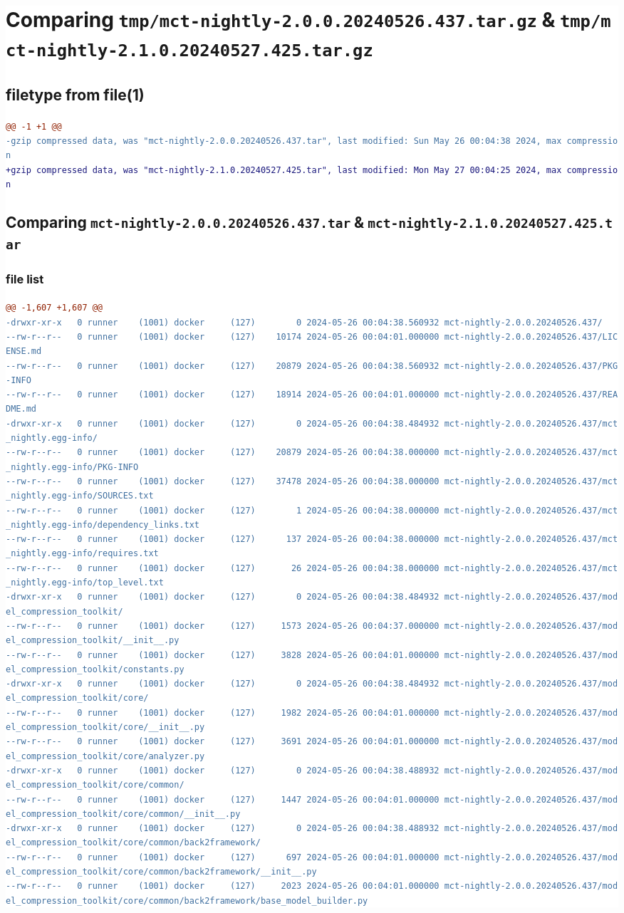 # Comparing `tmp/mct-nightly-2.0.0.20240526.437.tar.gz` & `tmp/mct-nightly-2.1.0.20240527.425.tar.gz`

## filetype from file(1)

```diff
@@ -1 +1 @@
-gzip compressed data, was "mct-nightly-2.0.0.20240526.437.tar", last modified: Sun May 26 00:04:38 2024, max compression
+gzip compressed data, was "mct-nightly-2.1.0.20240527.425.tar", last modified: Mon May 27 00:04:25 2024, max compression
```

## Comparing `mct-nightly-2.0.0.20240526.437.tar` & `mct-nightly-2.1.0.20240527.425.tar`

### file list

```diff
@@ -1,607 +1,607 @@
-drwxr-xr-x   0 runner    (1001) docker     (127)        0 2024-05-26 00:04:38.560932 mct-nightly-2.0.0.20240526.437/
--rw-r--r--   0 runner    (1001) docker     (127)    10174 2024-05-26 00:04:01.000000 mct-nightly-2.0.0.20240526.437/LICENSE.md
--rw-r--r--   0 runner    (1001) docker     (127)    20879 2024-05-26 00:04:38.560932 mct-nightly-2.0.0.20240526.437/PKG-INFO
--rw-r--r--   0 runner    (1001) docker     (127)    18914 2024-05-26 00:04:01.000000 mct-nightly-2.0.0.20240526.437/README.md
-drwxr-xr-x   0 runner    (1001) docker     (127)        0 2024-05-26 00:04:38.484932 mct-nightly-2.0.0.20240526.437/mct_nightly.egg-info/
--rw-r--r--   0 runner    (1001) docker     (127)    20879 2024-05-26 00:04:38.000000 mct-nightly-2.0.0.20240526.437/mct_nightly.egg-info/PKG-INFO
--rw-r--r--   0 runner    (1001) docker     (127)    37478 2024-05-26 00:04:38.000000 mct-nightly-2.0.0.20240526.437/mct_nightly.egg-info/SOURCES.txt
--rw-r--r--   0 runner    (1001) docker     (127)        1 2024-05-26 00:04:38.000000 mct-nightly-2.0.0.20240526.437/mct_nightly.egg-info/dependency_links.txt
--rw-r--r--   0 runner    (1001) docker     (127)      137 2024-05-26 00:04:38.000000 mct-nightly-2.0.0.20240526.437/mct_nightly.egg-info/requires.txt
--rw-r--r--   0 runner    (1001) docker     (127)       26 2024-05-26 00:04:38.000000 mct-nightly-2.0.0.20240526.437/mct_nightly.egg-info/top_level.txt
-drwxr-xr-x   0 runner    (1001) docker     (127)        0 2024-05-26 00:04:38.484932 mct-nightly-2.0.0.20240526.437/model_compression_toolkit/
--rw-r--r--   0 runner    (1001) docker     (127)     1573 2024-05-26 00:04:37.000000 mct-nightly-2.0.0.20240526.437/model_compression_toolkit/__init__.py
--rw-r--r--   0 runner    (1001) docker     (127)     3828 2024-05-26 00:04:01.000000 mct-nightly-2.0.0.20240526.437/model_compression_toolkit/constants.py
-drwxr-xr-x   0 runner    (1001) docker     (127)        0 2024-05-26 00:04:38.484932 mct-nightly-2.0.0.20240526.437/model_compression_toolkit/core/
--rw-r--r--   0 runner    (1001) docker     (127)     1982 2024-05-26 00:04:01.000000 mct-nightly-2.0.0.20240526.437/model_compression_toolkit/core/__init__.py
--rw-r--r--   0 runner    (1001) docker     (127)     3691 2024-05-26 00:04:01.000000 mct-nightly-2.0.0.20240526.437/model_compression_toolkit/core/analyzer.py
-drwxr-xr-x   0 runner    (1001) docker     (127)        0 2024-05-26 00:04:38.488932 mct-nightly-2.0.0.20240526.437/model_compression_toolkit/core/common/
--rw-r--r--   0 runner    (1001) docker     (127)     1447 2024-05-26 00:04:01.000000 mct-nightly-2.0.0.20240526.437/model_compression_toolkit/core/common/__init__.py
-drwxr-xr-x   0 runner    (1001) docker     (127)        0 2024-05-26 00:04:38.488932 mct-nightly-2.0.0.20240526.437/model_compression_toolkit/core/common/back2framework/
--rw-r--r--   0 runner    (1001) docker     (127)      697 2024-05-26 00:04:01.000000 mct-nightly-2.0.0.20240526.437/model_compression_toolkit/core/common/back2framework/__init__.py
--rw-r--r--   0 runner    (1001) docker     (127)     2023 2024-05-26 00:04:01.000000 mct-nightly-2.0.0.20240526.437/model_compression_toolkit/core/common/back2framework/base_model_builder.py
```